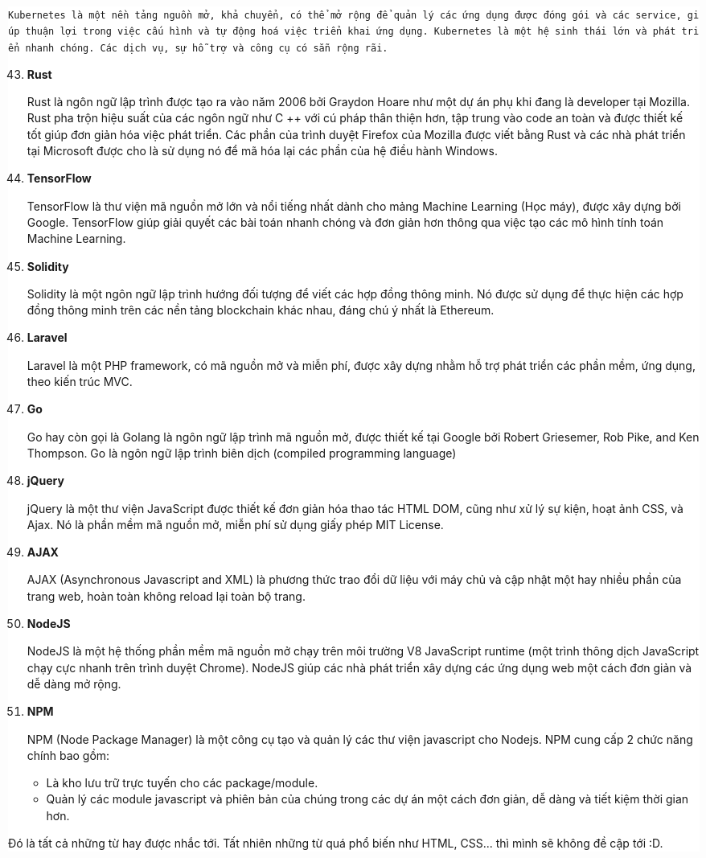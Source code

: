     Kubernetes là một nền tảng nguồn mở, khả chuyển, có thể mở rộng để quản lý các ứng dụng được đóng gói và các service, giúp thuận lợi trong việc cấu hình và tự động hoá việc triển khai ứng dụng. Kubernetes là một hệ sinh thái lớn và phát triển nhanh chóng. Các dịch vụ, sự hỗ trợ và công cụ có sẵn rộng rãi.

43. **Rust**

    Rust là ngôn ngữ lập trình được tạo ra vào năm 2006 bởi Graydon Hoare như một dự án phụ khi đang là developer tại Mozilla. Rust pha trộn hiệu suất của các ngôn ngữ như C ++ với cú pháp thân thiện hơn, tập trung vào code an toàn và được thiết kế tốt giúp đơn giản hóa việc phát triển. Các phần của trình duyệt Firefox của Mozilla được viết bằng Rust và các nhà phát triển tại Microsoft được cho là sử dụng nó để mã hóa lại các phần của hệ điều hành Windows.

44. **TensorFlow**

    TensorFlow là thư viện mã nguồn mở lớn và nổi tiếng nhất dành cho mảng Machine Learning (Học máy), được xây dựng bởi Google. TensorFlow giúp giải quyết các bài toán nhanh chóng và đơn giản hơn thông qua việc tạo các mô hình tính toán Machine Learning.

45. **Solidity**

    Solidity là một ngôn ngữ lập trình hướng đối tượng để viết các hợp đồng thông minh. Nó được sử dụng để thực hiện các hợp đồng thông minh trên các nền tảng blockchain khác nhau, đáng chú ý nhất là Ethereum.

46. **Laravel**

    Laravel là một PHP framework, có mã nguồn mở và miễn phí, được xây dựng nhằm hỗ trợ phát triển các phần mềm, ứng dụng, theo kiến trúc MVC.

47. **Go**

    Go hay còn gọi là Golang là ngôn ngữ lập trình mã nguồn mở, được thiết kế tại Google bởi Robert Griesemer, Rob Pike, and Ken Thompson. Go là ngôn ngữ lập trình biên dịch (compiled programming language)

48. **jQuery**

    jQuery là một thư viện JavaScript được thiết kế đơn giản hóa thao tác HTML DOM, cũng như xử lý sự kiện, hoạt ảnh CSS, và Ajax. Nó là phần mềm mã nguồn mở, miễn phí sử dụng giấy phép MIT License.

49. **AJAX**

    AJAX (Asynchronous Javascript and XML) là phương thức trao đổi dữ liệu với máy chủ và cập nhật một hay nhiều phần của trang web, hoàn toàn không reload lại toàn bộ trang.

50. **NodeJS**

    NodeJS là một hệ thống phần mềm mã nguồn mở chạy trên môi trường V8 JavaScript runtime (một trình thông dịch JavaScript chạy cực nhanh trên trình duyệt Chrome). NodeJS giúp các nhà phát triển xây dựng các ứng dụng web một cách đơn giản và dễ dàng mở rộng.

51. **NPM**

    NPM (Node Package Manager) là một công cụ tạo và quản lý các thư viện javascript cho Nodejs. NPM cung cấp 2 chức năng chính bao gồm:

    - Là kho lưu trữ trực tuyến cho các package/module.
    - Quản lý các module javascript và phiên bản của chúng trong các dự án một cách đơn giản, dễ dàng và tiết kiệm thời gian hơn.

Đó là tất cả những từ hay được nhắc tới. Tất nhiên những từ quá phổ biến như HTML, CSS... thì mình sẽ không đề cập tới :D.
